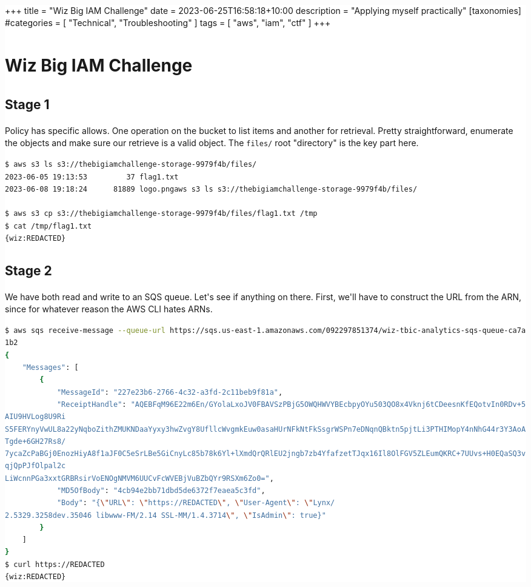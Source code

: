 +++
title = "Wiz Big IAM Challenge"
date = 2023-06-25T16:58:18+10:00
description = "Applying myself practically"
[taxonomies]
#categories = [ "Technical", "Troubleshooting" ]
tags = [ "aws", "iam", "ctf" ]
+++

# Wiz Big IAM Challenge

## Stage 1

Policy has specific allows.
One operation on the bucket to list items and another for retrieval.
Pretty straightforward, enumerate the objects and make sure our retrieve is a valid object.
The `files/` root "directory" is the key part here.

```bash
$ aws s3 ls s3://thebigiamchallenge-storage-9979f4b/files/
2023-06-05 19:13:53         37 flag1.txt
2023-06-08 19:18:24      81889 logo.pngaws s3 ls s3://thebigiamchallenge-storage-9979f4b/files/

$ aws s3 cp s3://thebigiamchallenge-storage-9979f4b/files/flag1.txt /tmp
$ cat /tmp/flag1.txt
{wiz:REDACTED}
```

## Stage 2

We have both read and write to an SQS queue.
Let's see if anything on there.
First, we'll have to construct the URL from the ARN, since for whatever reason the AWS CLI hates ARNs.

```bash
$ aws sqs receive-message --queue-url https://sqs.us-east-1.amazonaws.com/092297851374/wiz-tbic-analytics-sqs-queue-ca7a1b2
{
    "Messages": [
        {
            "MessageId": "227e23b6-2766-4c32-a3fd-2c11beb9f81a",
            "ReceiptHandle": "AQEBFqM96E22m6En/GYolaLxoJV0FBAVSzPBjG5OWQHWVYBEcbpyOYu503QO8x4Vknj6tCDeesnKfEQotvIn0RDv+5AIU9HVLog8U9Ri
S5FERYnyVwUL8a22yNqboZithZMUKNDaaYyxy3hwZvgY8UfllcWvgmkEuw0asaHUrNFkNtFkSsgrWSPn7eDNqnQBktn5pjtLi3PTHIMopY4nNhG44r3Y3AoATgde+6GH27Rs8/
7ycaZcPaBGj0EnozHiyA8f1aJF0C5eSrLBe5GiCnyLc85b78k6Yl+lXmdQrQRlEU2jngb7zb4YfafzetTJqx16Il8OlFGV5ZLEumQKRC+7UUvs+H0EQaSQ3vqjQpPJfOlpal2c
LiWcnnPGa3xxtGRBRsirVoENOgNMVM6UUCvFcWVEBjVuBZbQYr9RSXm6Zo0=",
            "MD5OfBody": "4cb94e2bb71dbd5de6372f7eaea5c3fd",
            "Body": "{\"URL\": \"https://REDACTED\", \"User-Agent\": \"Lynx/
2.5329.3258dev.35046 libwww-FM/2.14 SSL-MM/1.4.3714\", \"IsAdmin\": true}"
        }
    ]
}
$ curl https://REDACTED
{wiz:REDACTED}
```
